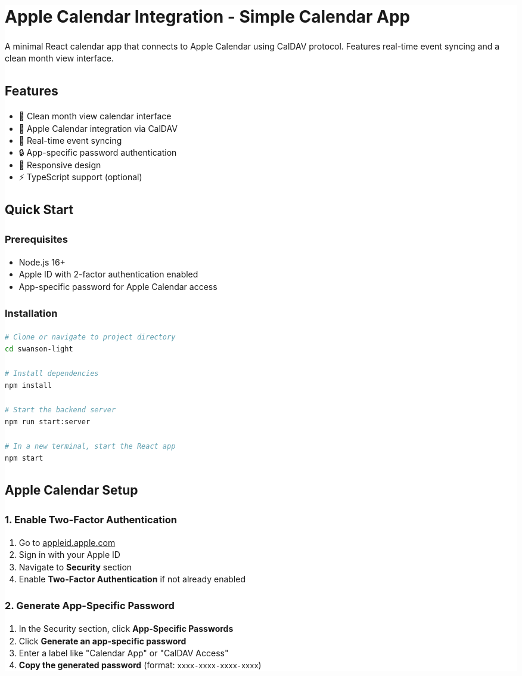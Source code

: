 # Apple Calendar Integration - Simple Calendar App

A minimal React calendar app that connects to Apple Calendar using CalDAV protocol. Features real-time event syncing and a clean month view interface.

## Features

- 📅 Clean month view calendar interface
- 🍎 Apple Calendar integration via CalDAV
- 🔄 Real-time event syncing
- 🔒 App-specific password authentication
- 📱 Responsive design
- ⚡ TypeScript support (optional)

## Quick Start

### Prerequisites

- Node.js 16+ 
- Apple ID with 2-factor authentication enabled
- App-specific password for Apple Calendar access

### Installation

```bash
# Clone or navigate to project directory
cd swanson-light

# Install dependencies
npm install

# Start the backend server
npm run start:server

# In a new terminal, start the React app
npm start
```

## Apple Calendar Setup

### 1. Enable Two-Factor Authentication
1. Go to [appleid.apple.com](https://appleid.apple.com)
2. Sign in with your Apple ID
3. Navigate to **Security** section
4. Enable **Two-Factor Authentication** if not already enabled

### 2. Generate App-Specific Password
1. In the Security section, click **App-Specific Passwords**
2. Click **Generate an app-specific password**
3. Enter a label like "Calendar App" or "CalDAV Access"
4. **Copy the generated password** (format: `xxxx-xxxx-xxxx-xxxx`)
